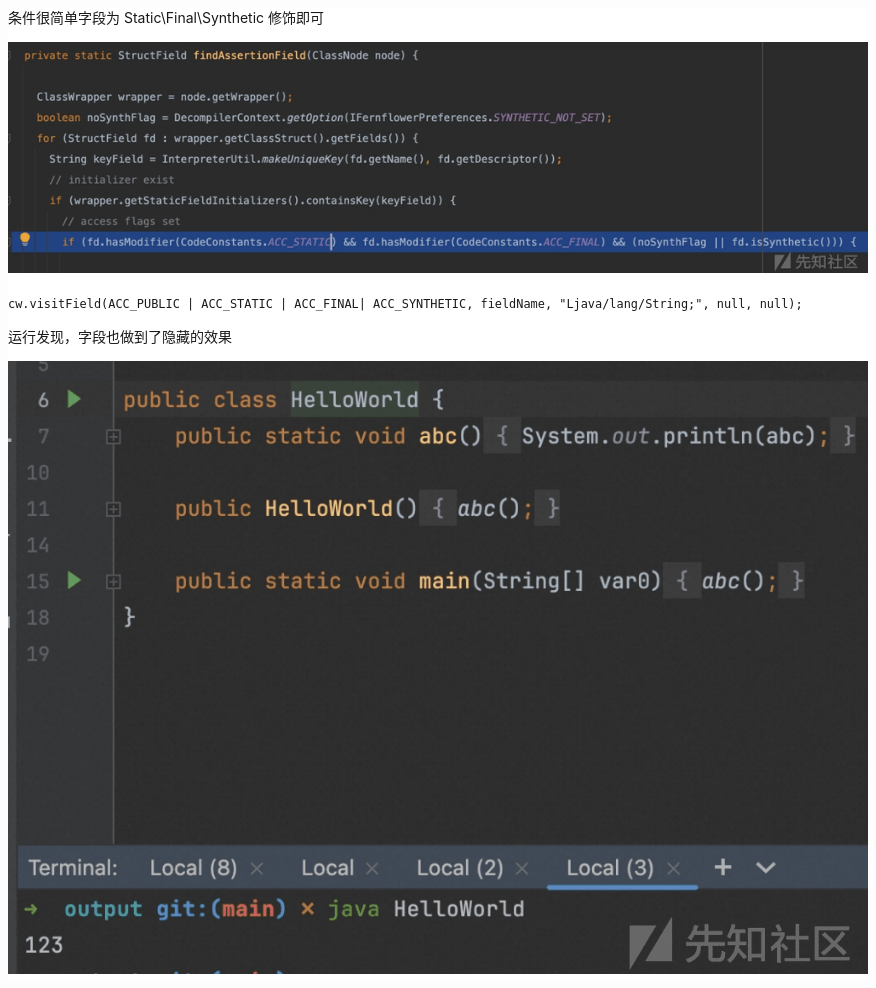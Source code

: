 条件很简单字段为 Static\\Final\\Synthetic 修饰即可

[![](assets/1703640240-6bce7cca928f7d4d76415c2b3bd5c8fe.png)](https://xzfile.aliyuncs.com/media/upload/picture/20231226185155-c93da75e-a3dc-1.png)

```plain
cw.visitField(ACC_PUBLIC | ACC_STATIC | ACC_FINAL| ACC_SYNTHETIC, fieldName, "Ljava/lang/String;", null, null);
```

运行发现，字段也做到了隐藏的效果

[![](assets/1703640240-260c17a23453885b8b311d44450c5743.png)](https://xzfile.aliyuncs.com/media/upload/picture/20231226185216-d538d952-a3dc-1.png)
